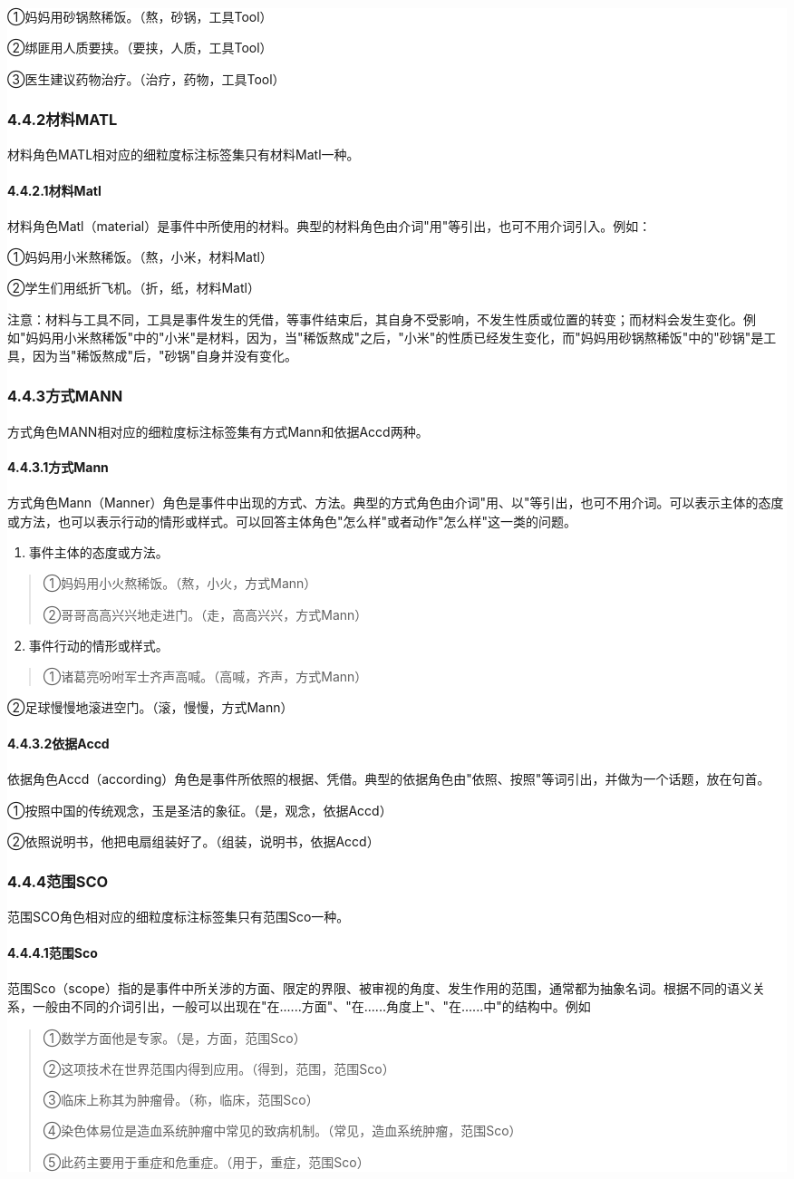 ①妈妈用砂锅熬稀饭。（熬，砂锅，工具Tool）

②绑匪用人质要挟。（要挟，人质，工具Tool）

③医生建议药物治疗。（治疗，药物，工具Tool）

### 4.4.2材料MATL

材料角色MATL相对应的细粒度标注标签集只有材料Matl一种。

#### 4.4.2.1材料Matl

材料角色Matl（material）是事件中所使用的材料。典型的材料角色由介词"用"等引出，也可不用介词引入。例如：

①妈妈用小米熬稀饭。（熬，小米，材料Matl）

②学生们用纸折飞机。（折，纸，材料Matl）

注意：材料与工具不同，工具是事件发生的凭借，等事件结束后，其自身不受影响，不发生性质或位置的转变；而材料会发生变化。例如"妈妈用小米熬稀饭"中的"小米"是材料，因为，当"稀饭熬成"之后，"小米"的性质已经发生变化，而"妈妈用砂锅熬稀饭"中的"砂锅"是工具，因为当"稀饭熬成"后，"砂锅"自身并没有变化。

### 4.4.3方式MANN

方式角色MANN相对应的细粒度标注标签集有方式Mann和依据Accd两种。

#### 4.4.3.1方式Mann

方式角色Mann（Manner）角色是事件中出现的方式、方法。典型的方式角色由介词"用、以"等引出，也可不用介词。可以表示主体的态度或方法，也可以表示行动的情形或样式。可以回答主体角色"怎么样"或者动作"怎么样"这一类的问题。

1.  事件主体的态度或方法。

> ①妈妈用小火熬稀饭。（熬，小火，方式Mann）
>
> ②哥哥高高兴兴地走进门。（走，高高兴兴，方式Mann）

2.  事件行动的情形或样式。

> ①诸葛亮吩咐军士齐声高喊。（高喊，齐声，方式Mann）

②足球慢慢地滚进空门。（滚，慢慢，方式Mann）

#### 4.4.3.2依据Accd

依据角色Accd（according）角色是事件所依照的根据、凭借。典型的依据角色由"依照、按照"等词引出，并做为一个话题，放在句首。

①按照中国的传统观念，玉是圣洁的象征。（是，观念，依据Accd）

②依照说明书，他把电扇组装好了。（组装，说明书，依据Accd）

### 4.4.4范围SCO

范围SCO角色相对应的细粒度标注标签集只有范围Sco一种。

#### 4.4.4.1范围Sco

范围Sco（scope）指的是事件中所关涉的方面、限定的界限、被审视的角度、发生作用的范围，通常都为抽象名词。根据不同的语义关系，一般由不同的介词引出，一般可以出现在"在......方面"、"在......角度上"、"在......中"的结构中。例如

> ①数学方面他是专家。（是，方面，范围Sco）
>
> ②这项技术在世界范围内得到应用。（得到，范围，范围Sco）
>
> ③临床上称其为肿瘤骨。（称，临床，范围Sco）
>
> ④染色体易位是造血系统肿瘤中常见的致病机制。（常见，造血系统肿瘤，范围Sco）
>
> ⑤此药主要用于重症和危重症。（用于，重症，范围Sco）
